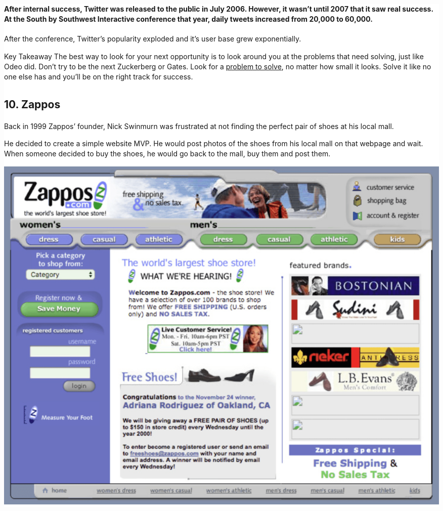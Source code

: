 #### After internal success, Twitter was released to the public in July 2006. However, it wasn’t until 2007 that it saw real success. At the South by Southwest Interactive conference that year, daily tweets increased from 20,000 to 60,000.

After the conference, Twitter’s popularity exploded and it’s user base grew exponentially.

Key Takeaway The best way to look for your next opportunity is to look around you at the problems that need solving, just like Odeo did. Don’t try to be the next Zuckerberg or Gates. Look for a [problem to solve](https://www.quora.com/What-are-the-major-sources-of-business-ideas/answer/Rui-Louren%C3%A7o-11), no matter how small it looks. Solve it like no one else has and you’ll be on the right track for success.

## 10\. Zappos

Back in 1999 Zappos’ founder, Nick Swinmurn was frustrated at not finding the perfect pair of shoes at his local mall.

He decided to create a simple website MVP. He would post photos of the shoes from his local mall on that webpage and wait. When someone decided to buy the shoes, he would go back to the mall, buy them and post them.

![](https://raw.githubusercontent.com/vmagellan/altar-blog/main/posts/images/Zappos-MVP-1024x796.png)
